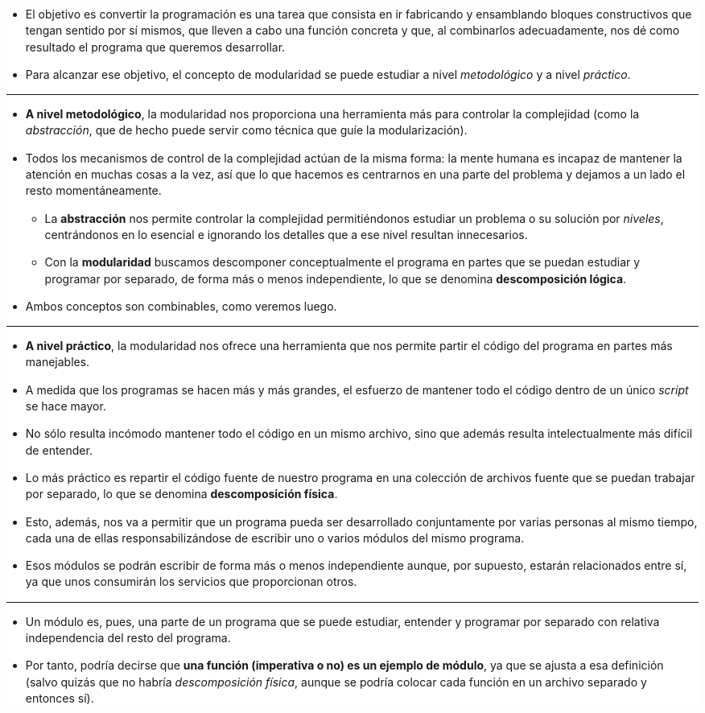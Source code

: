 - El objetivo es convertir la programación es una tarea que consista en ir
  fabricando y ensamblando bloques constructivos que tengan sentido por sí
  mismos, que lleven a cabo una función concreta y que, al combinarlos
  adecuadamente, nos dé como resultado el programa que queremos desarrollar.

- Para alcanzar ese objetivo, el concepto de modularidad se puede estudiar a
  nivel *metodológico* y a nivel *práctico*.

---

- **A nivel metodológico**, la modularidad nos proporciona una herramienta más
  para controlar la complejidad (como la *abstracción*, que de hecho puede
  servir como técnica que guíe la modularización).

- Todos los mecanismos de control de la complejidad actúan de la misma forma:
  la mente humana es incapaz de mantener la atención en muchas cosas a la vez,
  así que lo que hacemos es centrarnos en una parte del problema y dejamos a un
  lado el resto momentáneamente.

  - La **abstracción** nos permite controlar la complejidad permitiéndonos
    estudiar un problema o su solución por *niveles*, centrándonos en lo
    esencial e ignorando los detalles que a ese nivel resultan innecesarios.

  - Con la **modularidad** buscamos descomponer conceptualmente el programa en
    partes que se puedan estudiar y programar por separado, de forma más o
    menos independiente, lo que se denomina **descomposición lógica**.
      
- Ambos conceptos son combinables, como veremos luego.

---

- **A nivel práctico**, la modularidad nos ofrece una herramienta que nos
  permite partir el código del programa en partes más manejables.

- A medida que los programas se hacen más y más grandes, el esfuerzo de
  mantener todo el código dentro de un único *script* se hace mayor.

- No sólo resulta incómodo mantener todo el código en un mismo archivo,
  sino que además resulta intelectualmente más difícil de entender.

- Lo más práctico es repartir el código fuente de nuestro programa en una
  colección de archivos fuente que se puedan trabajar por separado, lo que se
  denomina **descomposición física**.

- Esto, además, nos va a permitir que un programa pueda ser desarrollado
  conjuntamente por varias personas al mismo tiempo, cada una de ellas
  responsabilizándose de escribir uno o varios módulos del mismo programa.

- Esos módulos se podrán escribir de forma más o menos independiente aunque,
  por supuesto, estarán relacionados entre sí, ya que unos consumirán los
  servicios que proporcionan otros.

---

- Un módulo es, pues, una parte de un programa que se puede estudiar, entender
  y programar por separado con relativa independencia del resto del programa.

- Por tanto, podría decirse que **una función (imperativa o no) es un ejemplo
  de módulo**, ya que se ajusta a esa definición (salvo quizás que no habría
  *descomposición física*, aunque se podría colocar cada función en un archivo
  separado y entonces sí).
